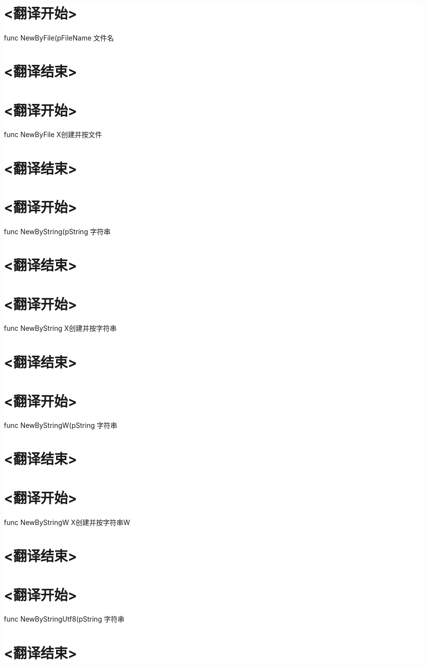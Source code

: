 
# <翻译开始>
func NewByFile(pFileName
文件名
# <翻译结束>

# <翻译开始>
func NewByFile
X创建并按文件
# <翻译结束>


# <翻译开始>
func NewByString(pString
字符串
# <翻译结束>

# <翻译开始>
func NewByString
X创建并按字符串
# <翻译结束>


# <翻译开始>
func NewByStringW(pString
字符串
# <翻译结束>

# <翻译开始>
func NewByStringW
X创建并按字符串W
# <翻译结束>


# <翻译开始>
func NewByStringUtf8(pString
字符串
# <翻译结束>
